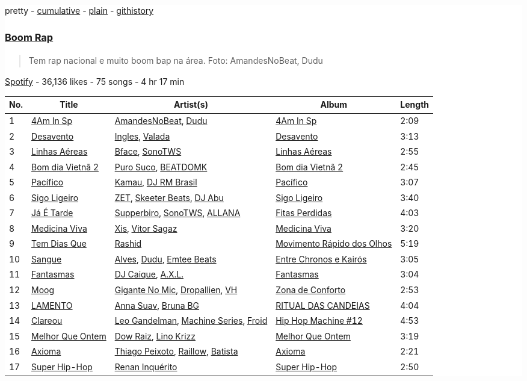 pretty - [cumulative](/playlists/cumulative/37i9dQZF1DX3zN05ePDN6Q.md) - [plain](/playlists/plain/37i9dQZF1DX3zN05ePDN6Q) - [githistory](https://github.githistory.xyz/mackorone/spotify-playlist-archive/blob/main/playlists/plain/37i9dQZF1DX3zN05ePDN6Q)

### [Boom Rap](https://open.spotify.com/playlist/37i9dQZF1DX3zN05ePDN6Q)

> Tem rap nacional e muito boom bap na área\. Foto: AmandesNoBeat, Dudu

[Spotify](https://open.spotify.com/user/spotify) - 36,136 likes - 75 songs - 4 hr 17 min

| No. | Title | Artist(s) | Album | Length |
|---|---|---|---|---|
| 1 | [4Am In Sp](https://open.spotify.com/track/5XU90BgqEJJJLL90V2MFhD) | [AmandesNoBeat](https://open.spotify.com/artist/3xODk4jCgo4W4HskpPRPz6), [Dudu](https://open.spotify.com/artist/5Ynf8bbQV9ICbK3vZoPxGF) | [4Am In Sp](https://open.spotify.com/album/2p1fu3EVIP7wk8ScA5fpsE) | 2:09 |
| 2 | [Desavento](https://open.spotify.com/track/2S44kcVUvjd8xy2ndatosj) | [Ingles](https://open.spotify.com/artist/1mSXy5a5NV0P1k0ZcZgAPI), [Valada](https://open.spotify.com/artist/54pqoIRMifMNNc69yNzToB) | [Desavento](https://open.spotify.com/album/56ZIX9QNRoqVY1Nb02yDXY) | 3:13 |
| 3 | [Linhas Aéreas](https://open.spotify.com/track/2hx8zQaDoPz36cMKZlU1mK) | [Bface](https://open.spotify.com/artist/1V962YgN6DOZGAeN1H2o65), [SonoTWS](https://open.spotify.com/artist/4V6S8Exb51yXRs6oiJYIgE) | [Linhas Aéreas](https://open.spotify.com/album/2WWA75CIB0ZFIN9G8wrNh1) | 2:55 |
| 4 | [Bom dia Vietnã 2](https://open.spotify.com/track/7f0PIXLhMDaLx0OtFXdW7d) | [Puro Suco](https://open.spotify.com/artist/3UD5S1SrDQo3KPTfWxL7Ms), [BEATDOMK](https://open.spotify.com/artist/3skj2KZCvizGrCwYD03ApC) | [Bom dia Vietnã 2](https://open.spotify.com/album/3kZostoLBabq6nJRNoo1MV) | 2:45 |
| 5 | [Pacífico](https://open.spotify.com/track/2ziMuBcKY2oB5VNm15b191) | [Kamau](https://open.spotify.com/artist/2oB7m9exCPwJ8jwDgKWjho), [DJ RM Brasil](https://open.spotify.com/artist/7BpyfiIScZTN4lsdG0ia0G) | [Pacífico](https://open.spotify.com/album/1jhdTmMTgkkteJgkGbLIYU) | 3:07 |
| 6 | [Sigo Ligeiro](https://open.spotify.com/track/1jwQLspfvLF5YdMFwfJj6F) | [ZET](https://open.spotify.com/artist/7HfY5nt8LrS4Wo4s7LFPA3), [Skeeter Beats](https://open.spotify.com/artist/42xf1iqSOZluDWJ8RW2B9H), [DJ Abu](https://open.spotify.com/artist/19fNZK8ixDsGsn0z3ThEQb) | [Sigo Ligeiro](https://open.spotify.com/album/25j5RfWjKk0LmeIHKZMimu) | 3:40 |
| 7 | [Já É Tarde](https://open.spotify.com/track/2Et0DMAf1syfTEazKYcA7d) | [Supperbiro](https://open.spotify.com/artist/2LY4vuWOg5mNDMGjN2Byjt), [SonoTWS](https://open.spotify.com/artist/4V6S8Exb51yXRs6oiJYIgE), [ALLANA](https://open.spotify.com/artist/6HDbz8r8C8Rr5XQO1uHslV) | [Fitas Perdidas](https://open.spotify.com/album/0Q7DsXc72gYQHUgxGuU7JF) | 4:03 |
| 8 | [Medicina Viva](https://open.spotify.com/track/3aMfjvMIGd6rBJMnfCRRJA) | [Xis](https://open.spotify.com/artist/1y8yhK12XTLCbWDs4aLgc1), [Vitor Sagaz](https://open.spotify.com/artist/5863y51Ta6yMVMzDueOei3) | [Medicina Viva](https://open.spotify.com/album/4pES8tMgYutLCA1YlQnvjZ) | 3:20 |
| 9 | [Tem Dias Que](https://open.spotify.com/track/4puE88rxsk6E2jmc1p9toN) | [Rashid](https://open.spotify.com/artist/5WgRuO0mhM36NFoapzpWBH) | [Movimento Rápido dos Olhos](https://open.spotify.com/album/2hSAKgdarFeqTLBITFiyog) | 5:19 |
| 10 | [Sangue](https://open.spotify.com/track/2D3xDbZoCWhZnBN7xTF5P1) | [Alves](https://open.spotify.com/artist/2zS9YaAB6eGPZYhHdFeMvN), [Dudu](https://open.spotify.com/artist/5Ynf8bbQV9ICbK3vZoPxGF), [Emtee Beats](https://open.spotify.com/artist/29HYZQ5nVtKxmvfx18NdAH) | [Entre Chronos e Kairós](https://open.spotify.com/album/2H8qoneSHcCY1wAPTZGhgD) | 3:05 |
| 11 | [Fantasmas](https://open.spotify.com/track/3RuxiOnq4PdK9ti61U2HgT) | [DJ Caique](https://open.spotify.com/artist/7kWVfszPF9qI8Ms6PMhNvM), [A.X.L.](https://open.spotify.com/artist/0do07emvR7qjROBp1jl7Yt) | [Fantasmas](https://open.spotify.com/album/3phpGituVhLMV9cPFcv2Go) | 3:04 |
| 12 | [Moog](https://open.spotify.com/track/1QQFJgF7HqeLNpEfpavYVw) | [Gigante No Mic](https://open.spotify.com/artist/5NjusDYM3H7nGyjgDOtLNX), [Dropallien](https://open.spotify.com/artist/59uO2uoCSPFwU4pZYhhqyD), [VH](https://open.spotify.com/artist/4vJjgImO8b2MB0m3e0eVRJ) | [Zona de Conforto](https://open.spotify.com/album/6qtVVSNVmRYfT3Dr5CnxMC) | 2:53 |
| 13 | [LAMENTO](https://open.spotify.com/track/2UiEu5gIhueBYj2twzupG8) | [Anna Suav](https://open.spotify.com/artist/6qLRyBdF6aLwW8mOEYB9fX), [Bruna BG](https://open.spotify.com/artist/1djfP54UKe6svnBXiFI4HQ) | [RITUAL DAS CANDEIAS](https://open.spotify.com/album/0mmK01uICHlxQQM96DpE8l) | 4:04 |
| 14 | [Clareou](https://open.spotify.com/track/6xQDu3PLntjkjekb10HCtt) | [Leo Gandelman](https://open.spotify.com/artist/7q1dPac1mIOp9NZX12ApbW), [Machine Series](https://open.spotify.com/artist/1xu1L93nrtesFrEuWRTqJG), [Froid](https://open.spotify.com/artist/45Yz90pqjzEdJzpEQg1eII) | [Hip Hop Machine \#12](https://open.spotify.com/album/1cEwPXr0O9Lub4lOSuse4K) | 4:53 |
| 15 | [Melhor Que Ontem](https://open.spotify.com/track/5C1X9UxsnagxubGSrZ1zMH) | [Dow Raiz](https://open.spotify.com/artist/73rvzBoed3qMm7yNNBtWfu), [Lino Krizz](https://open.spotify.com/artist/6vA4znwvrwhCSYfcrkC2Hg) | [Melhor Que Ontem](https://open.spotify.com/album/3z75GAmcVXisxqwnQod4EM) | 3:19 |
| 16 | [Axioma](https://open.spotify.com/track/5Fuxzf7mYaAGfdXwSh317y) | [Thiago Peixoto](https://open.spotify.com/artist/2Ywt9Waw1cMQEU9PvB4ZFG), [Raillow](https://open.spotify.com/artist/0sidBbuq2OCR7mtHiSIfCN), [Batista](https://open.spotify.com/artist/5P7LznAMG6vFpraIIoE3qp) | [Axioma](https://open.spotify.com/album/0TQaQjlVF3fspGGlz1imBi) | 2:21 |
| 17 | [Super Hip\-Hop](https://open.spotify.com/track/7k4c5WdMwfp8zJAxcTOTeE) | [Renan Inquérito](https://open.spotify.com/artist/1XHITGfBYvtspAD4panO5g) | [Super Hip\-Hop](https://open.spotify.com/album/6NzpkQomp532OJKsaGQf0H) | 2:50 |